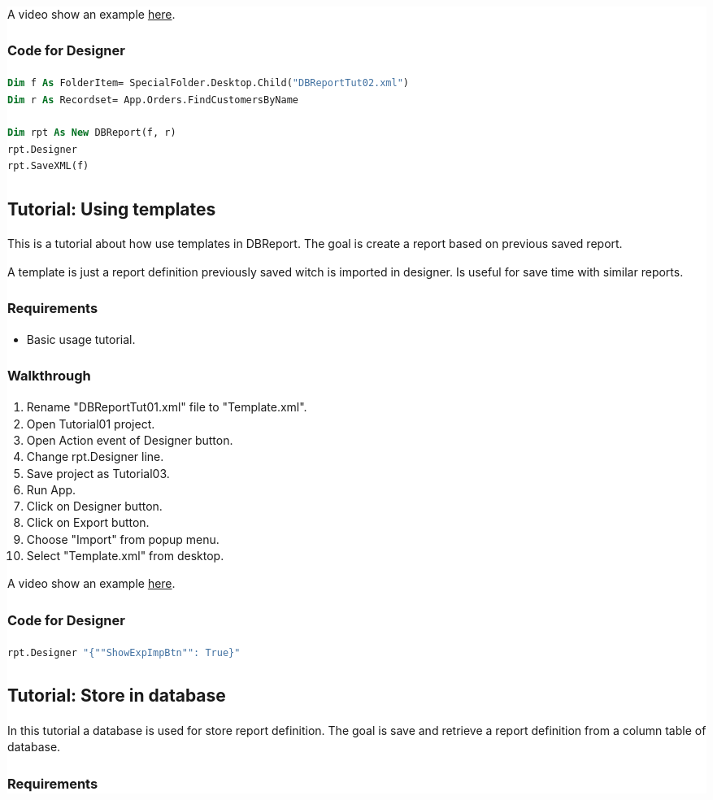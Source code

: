 A video show an example [here](http://youtu.be/haNjPzOcc6Q). 

### Code for Designer

```vb
Dim f As FolderItem= SpecialFolder.Desktop.Child("DBReportTut02.xml")
Dim r As Recordset= App.Orders.FindCustomersByName
 
Dim rpt As New DBReport(f, r)
rpt.Designer
rpt.SaveXML(f)
```

## Tutorial: Using templates

This is a tutorial about how use templates in DBReport. The goal is create a report based on previous saved report. 

A template is just a report definition previously saved witch is imported in designer. Is useful for save time with similar reports. 

### Requirements

* Basic usage tutorial.

### Walkthrough

1. Rename "DBReportTut01.xml" file to "Template.xml". 
2. Open Tutorial01 project. 
3. Open Action event of Designer button. 
4. Change rpt.Designer line. 
5. Save project as Tutorial03. 
6. Run App. 
7. Click on Designer button. 
8. Click on Export button. 
9. Choose "Import" from popup menu. 
10. Select "Template.xml" from desktop. 

A video show an example [here](http://youtu.be/xZh28r1KipU). 

### Code for Designer

```vb
rpt.Designer "{""ShowExpImpBtn"": True}"
```

## Tutorial: Store in database

In this tutorial a database is used for store report definition. The goal is save and retrieve a report definition from a column table of database.

### Requirements
